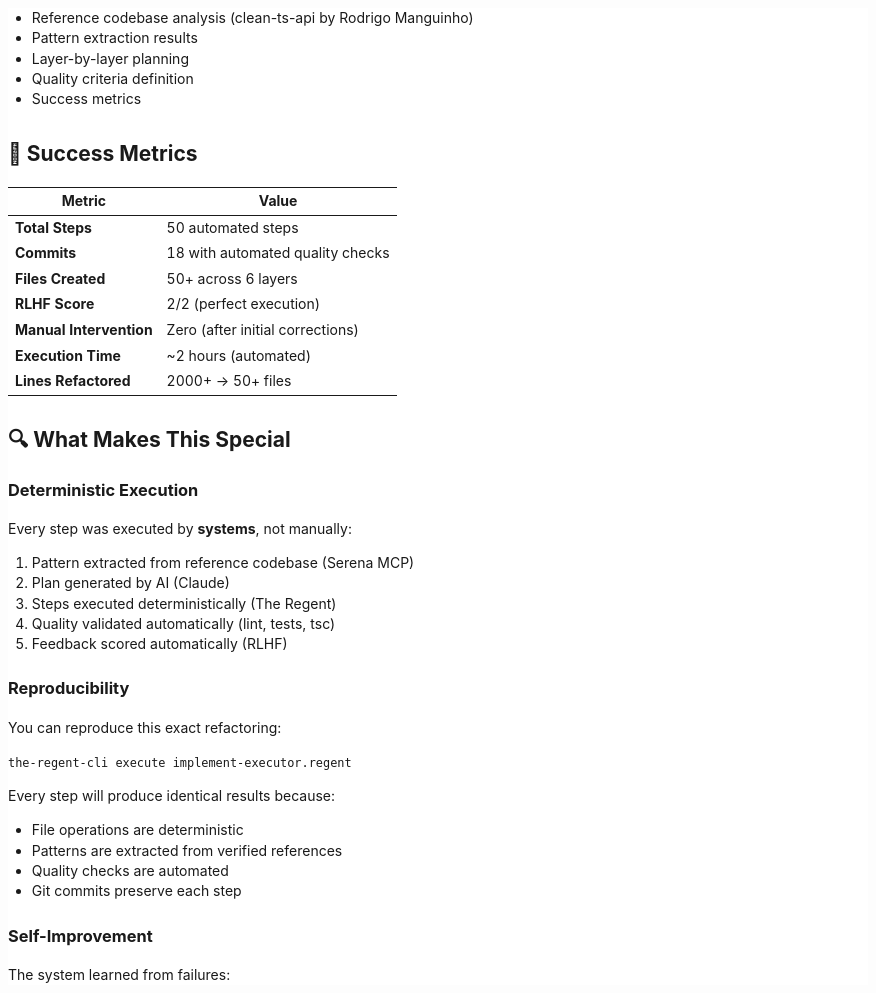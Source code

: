 - Reference codebase analysis (clean-ts-api by Rodrigo Manguinho)
- Pattern extraction results
- Layer-by-layer planning
- Quality criteria definition
- Success metrics

## 🎯 Success Metrics

| Metric                  | Value                            |
| ----------------------- | -------------------------------- |
| **Total Steps**         | 50 automated steps               |
| **Commits**             | 18 with automated quality checks |
| **Files Created**       | 50+ across 6 layers              |
| **RLHF Score**          | 2/2 (perfect execution)          |
| **Manual Intervention** | Zero (after initial corrections) |
| **Execution Time**      | ~2 hours (automated)             |
| **Lines Refactored**    | 2000+ → 50+ files                |

## 🔍 What Makes This Special

### Deterministic Execution

Every step was executed by **systems**, not manually:

1. Pattern extracted from reference codebase (Serena MCP)
2. Plan generated by AI (Claude)
3. Steps executed deterministically (The Regent)
4. Quality validated automatically (lint, tests, tsc)
5. Feedback scored automatically (RLHF)

### Reproducibility

You can reproduce this exact refactoring:

```bash
the-regent-cli execute implement-executor.regent
```

Every step will produce identical results because:

- File operations are deterministic
- Patterns are extracted from verified references
- Quality checks are automated
- Git commits preserve each step

### Self-Improvement

The system learned from failures:
